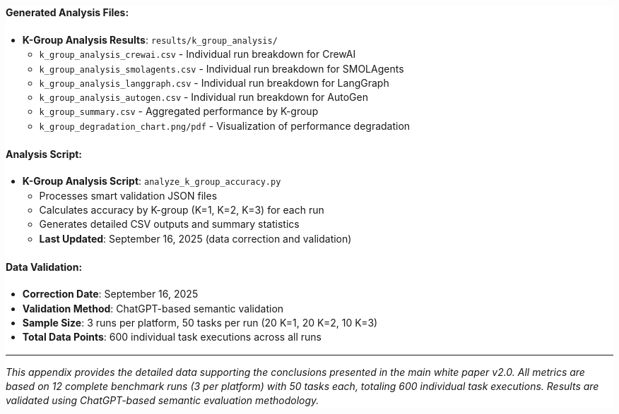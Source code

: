 #### Generated Analysis Files:
- **K-Group Analysis Results**: `results/k_group_analysis/`
  - `k_group_analysis_crewai.csv` - Individual run breakdown for CrewAI
  - `k_group_analysis_smolagents.csv` - Individual run breakdown for SMOLAgents
  - `k_group_analysis_langgraph.csv` - Individual run breakdown for LangGraph
  - `k_group_analysis_autogen.csv` - Individual run breakdown for AutoGen
  - `k_group_summary.csv` - Aggregated performance by K-group
  - `k_group_degradation_chart.png/pdf` - Visualization of performance degradation

#### Analysis Script:
- **K-Group Analysis Script**: `analyze_k_group_accuracy.py`
  - Processes smart validation JSON files
  - Calculates accuracy by K-group (K=1, K=2, K=3) for each run
  - Generates detailed CSV outputs and summary statistics
  - **Last Updated**: September 16, 2025 (data correction and validation)

#### Data Validation:
- **Correction Date**: September 16, 2025
- **Validation Method**: ChatGPT-based semantic validation
- **Sample Size**: 3 runs per platform, 50 tasks per run (20 K=1, 20 K=2, 10 K=3)
- **Total Data Points**: 600 individual task executions across all runs

---

*This appendix provides the detailed data supporting the conclusions presented in the main white paper v2.0. All metrics are based on 12 complete benchmark runs (3 per platform) with 50 tasks each, totaling 600 individual task executions. Results are validated using ChatGPT-based semantic evaluation methodology.*
